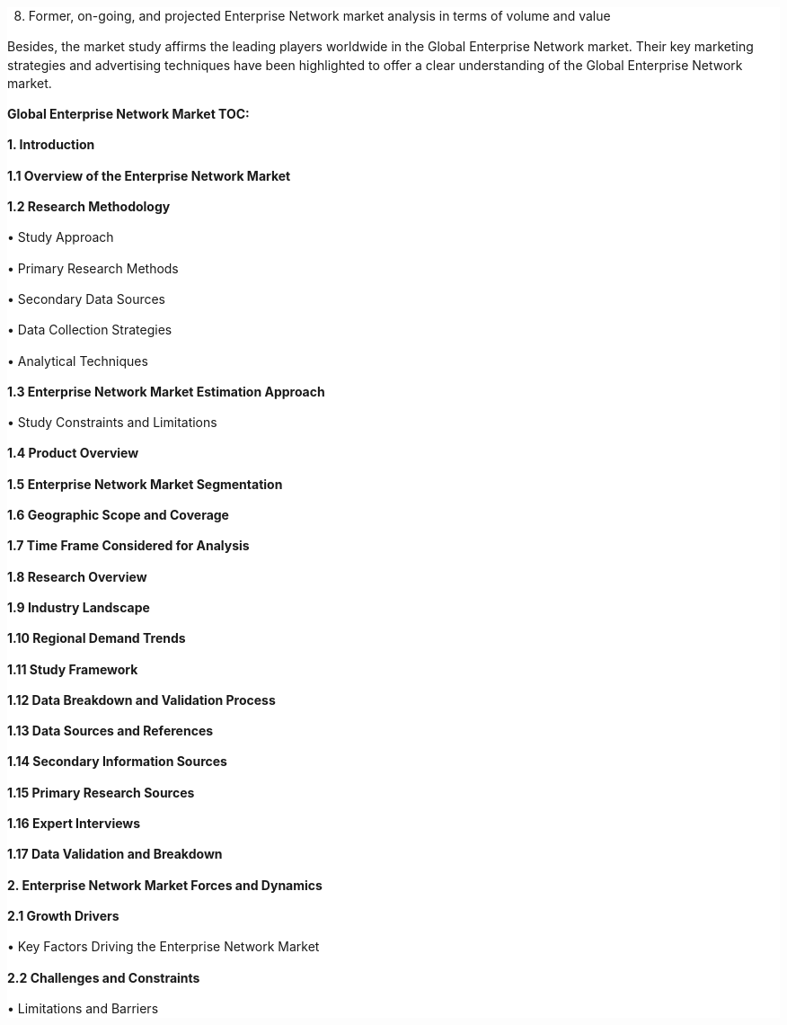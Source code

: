 8. Former, on-going, and projected Enterprise Network market analysis in terms of volume and value

Besides, the market study affirms the leading players worldwide in the Global Enterprise Network market. Their key marketing strategies and advertising techniques have been highlighted to offer a clear understanding of the Global Enterprise Network market.

<strong>Global Enterprise Network Market TOC:</strong>

<strong>1. Introduction</strong>

<strong>1.1 Overview of the Enterprise Network Market</strong>

<strong>1.2 Research Methodology</strong>

• Study Approach

• Primary Research Methods

• Secondary Data Sources

• Data Collection Strategies

• Analytical Techniques

<strong>1.3 Enterprise Network Market Estimation Approach</strong>

• Study Constraints and Limitations

<strong>1.4 Product Overview</strong>

<strong>1.5 Enterprise Network Market Segmentation</strong>

<strong>1.6 Geographic Scope and Coverage</strong>

<strong>1.7 Time Frame Considered for Analysis</strong>

<strong>1.8 Research Overview</strong>

<strong>1.9 Industry Landscape</strong>

<strong>1.10 Regional Demand Trends</strong>

<strong>1.11 Study Framework</strong>

<strong>1.12 Data Breakdown and Validation Process</strong>

<strong>1.13 Data Sources and References</strong>

<strong>1.14 Secondary Information Sources</strong>

<strong>1.15 Primary Research Sources</strong>

<strong>1.16 Expert Interviews</strong>

<strong>1.17 Data Validation and Breakdown</strong>

<strong>2. Enterprise Network Market Forces and Dynamics</strong>

<strong>2.1 Growth Drivers</strong>

• Key Factors Driving the Enterprise Network Market

<strong>2.2 Challenges and Constraints</strong>

• Limitations and Barriers
